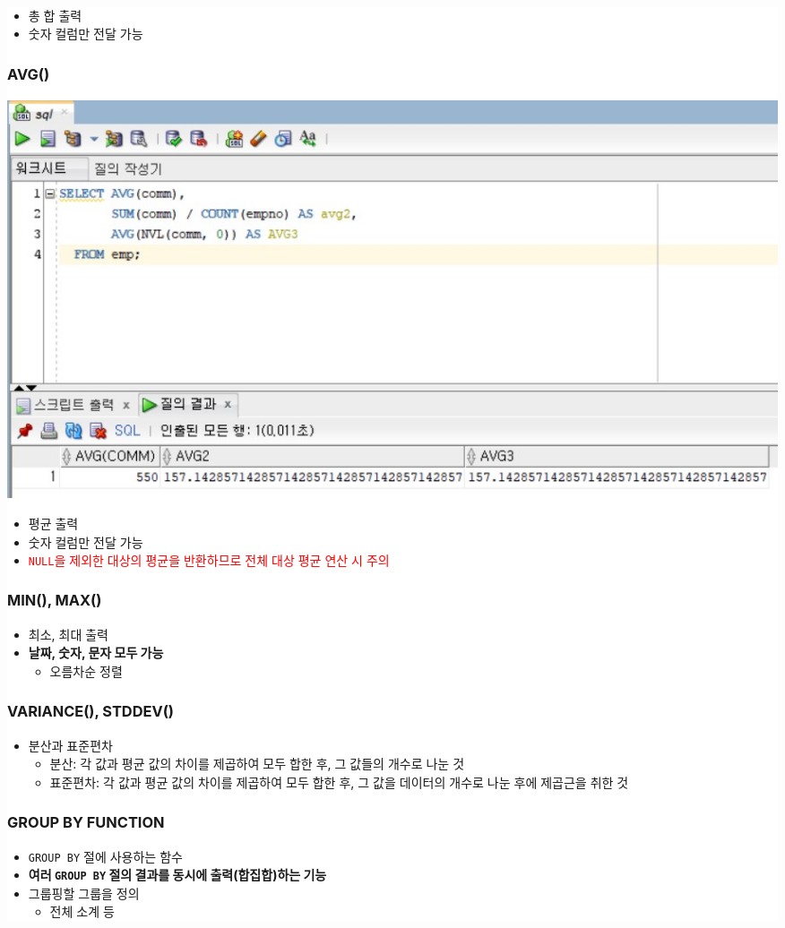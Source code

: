 - 총 합 출력
- 숫자 컬럼만 전달 가능

### AVG()

![12-ex-avg()](/assets/img/posts/study/certifications/sqld/chapter2-sql-basic-and-utilization/sql-utilization/12-ex-avg().jpg)

- 평균 출력
- 숫자 컬럼만 전달 가능
- <font color="red">`NULL`을 제외한 대상의 평균을 반환하므로 전체 대상 평균 연산 시 주의</font>

### MIN(), MAX()

- 최소, 최대 출력
- **날짜, 숫자, 문자 모두 가능**
	+ 오름차순 정렬

### VARIANCE(), STDDEV()

- 분산과 표준편차
	+ 분산: 각 값과 평균 값의 차이를 제곱하여 모두 합한 후, 그 값들의 개수로 나눈 것
	+ 표준편차: 각 값과 평균 값의 차이를 제곱하여 모두 합한 후, 그 값을 데이터의 개수로 나눈 후에 제곱근을 취한 것

### GROUP BY FUNCTION

- `GROUP BY` 절에 사용하는 함수
- **여러 `GROUP BY` 절의 결과를 동시에 출력(합집합)하는 기능**
- 그룹핑할 그룹을 정의
	+ 전체 소계 등
